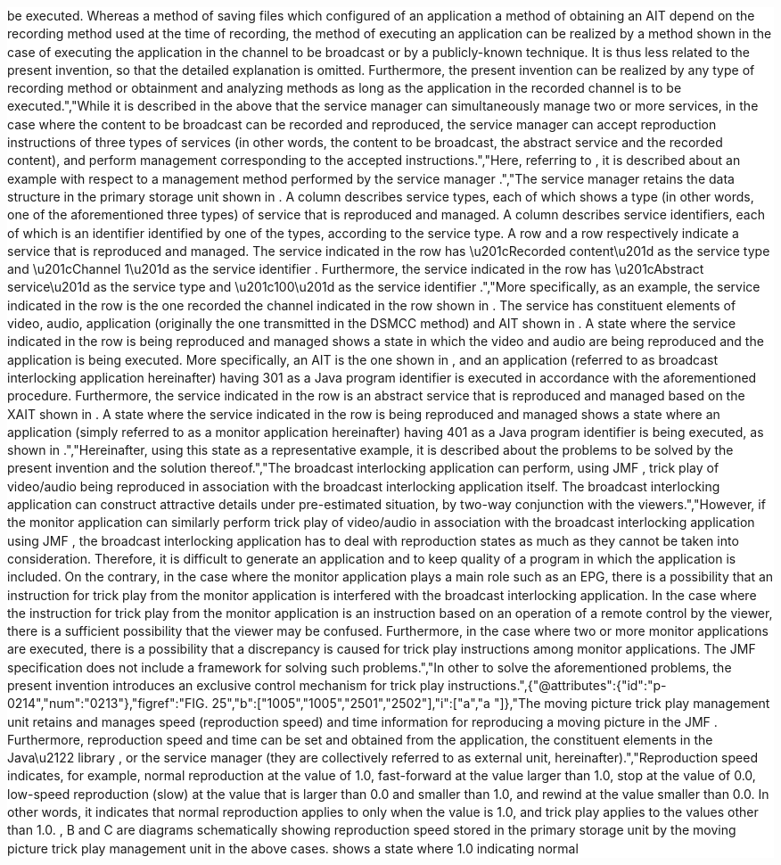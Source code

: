 be executed. Whereas a method of saving files which configured of an application a method of obtaining an AIT depend on the recording method used at the time of recording, the method of executing an application can be realized by a method shown in the case of executing the application in the channel to be broadcast or by a publicly-known technique. It is thus less related to the present invention, so that the detailed explanation is omitted. Furthermore, the present invention can be realized by any type of recording method or obtainment and analyzing methods as long as the application in the recorded channel is to be executed.","While it is described in the above that the service manager  can simultaneously manage two or more services, in the case where the content to be broadcast can be recorded and reproduced, the service manager  can accept reproduction instructions of three types of services (in other words, the content to be broadcast, the abstract service and the recorded content), and perform management corresponding to the accepted instructions.","Here, referring to , it is described about an example with respect to a management method performed by the service manager .","The service manager  retains the data structure in the primary storage unit  shown in . A column  describes service types, each of which shows a type (in other words, one of the aforementioned three types) of service that is reproduced and managed. A column  describes service identifiers, each of which is an identifier identified by one of the types, according to the service type. A row  and a row  respectively indicate a service that is reproduced and managed. The service indicated in the row  has \u201cRecorded content\u201d as the service type  and \u201cChannel 1\u201d as the service identifier . Furthermore, the service indicated in the row  has \u201cAbstract service\u201d as the service type  and \u201c100\u201d as the service identifier .","More specifically, as an example, the service indicated in the row  is the one recorded the channel indicated in the row  shown in . The service has constituent elements of video, audio, application (originally the one transmitted in the DSMCC method) and AIT shown in . A state where the service indicated in the row  is being reproduced and managed shows a state in which the video and audio are being reproduced and the application is being executed. More specifically, an AIT is the one shown in , and an application (referred to as broadcast interlocking application hereinafter) having 301 as a Java program identifier is executed in accordance with the aforementioned procedure. Furthermore, the service indicated in the row  is an abstract service that is reproduced and managed based on the XAIT shown in . A state where the service indicated in the row  is being reproduced and managed shows a state where an application (simply referred to as a monitor application hereinafter) having 401 as a Java program identifier is being executed, as shown in .","Hereinafter, using this state as a representative example, it is described about the problems to be solved by the present invention and the solution thereof.","The broadcast interlocking application can perform, using JMF , trick play of video\/audio being reproduced in association with the broadcast interlocking application itself. The broadcast interlocking application can construct attractive details under pre-estimated situation, by two-way conjunction with the viewers.","However, if the monitor application can similarly perform trick play of video\/audio in association with the broadcast interlocking application using JMF , the broadcast interlocking application has to deal with reproduction states as much as they cannot be taken into consideration. Therefore, it is difficult to generate an application and to keep quality of a program in which the application is included. On the contrary, in the case where the monitor application plays a main role such as an EPG, there is a possibility that an instruction for trick play from the monitor application is interfered with the broadcast interlocking application. In the case where the instruction for trick play from the monitor application is an instruction based on an operation of a remote control by the viewer, there is a sufficient possibility that the viewer may be confused. Furthermore, in the case where two or more monitor applications are executed, there is a possibility that a discrepancy is caused for trick play instructions among monitor applications. The JMF specification does not include a framework for solving such problems.","In other to solve the aforementioned problems, the present invention introduces an exclusive control mechanism for trick play instructions.",{"@attributes":{"id":"p-0214","num":"0213"},"figref":"FIG. 25","b":["1005","1005","2501","2502"],"i":["a","a "]},"The moving picture trick play management unit  retains and manages speed (reproduction speed) and time information for reproducing a moving picture in the JMF . Furthermore, reproduction speed and time can be set and obtained from the application, the constituent elements in the Java\u2122 library , or the service manager  (they are collectively referred to as external unit, hereinafter).","Reproduction speed indicates, for example, normal reproduction at the value of 1.0, fast-forward at the value larger than 1.0, stop at the value of 0.0, low-speed reproduction (slow) at the value that is larger than 0.0 and smaller than 1.0, and rewind at the value smaller than 0.0. In other words, it indicates that normal reproduction applies to only when the value is 1.0, and trick play applies to the values other than 1.0. , B and C are diagrams schematically showing reproduction speed stored in the primary storage unit  by the moving picture trick play management unit  in the above cases.  shows a state where 1.0 indicating normal